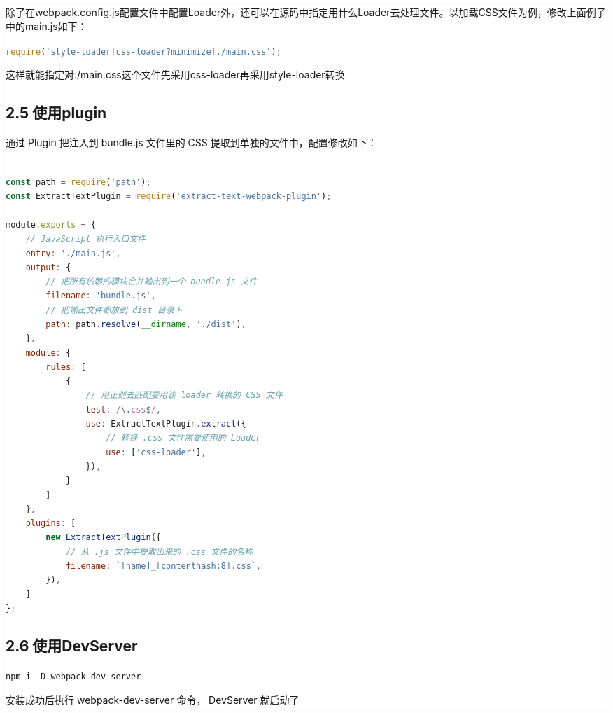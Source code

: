 除了在webpack.config.js配置文件中配置Loader外，还可以在源码中指定用什么Loader去处理文件。以加载CSS文件为例，修改上面例子中的main.js如下：

```js
require('style-loader!css-loader?minimize!./main.css'); 
```

这样就能指定对./main.css这个文件先采用css-loader再采用style-loader转换

## 2.5 使用plugin

通过 Plugin 把注入到 bundle.js 文件里的 CSS 提取到单独的文件中，配置修改如下：

```js

const path = require('path');
const ExtractTextPlugin = require('extract-text-webpack-plugin');

module.exports = {
    // JavaScript 执行入口文件
    entry: './main.js',
    output: {
        // 把所有依赖的模块合并输出到一个 bundle.js 文件
        filename: 'bundle.js',
        // 把输出文件都放到 dist 目录下
        path: path.resolve(__dirname, './dist'),
    },
    module: {
        rules: [
            {
                // 用正则去匹配要用该 loader 转换的 CSS 文件
                test: /\.css$/,
                use: ExtractTextPlugin.extract({
                    // 转换 .css 文件需要使用的 Loader
                    use: ['css-loader'],
                }),
            }
        ]
    },
    plugins: [
        new ExtractTextPlugin({
            // 从 .js 文件中提取出来的 .css 文件的名称
            filename: `[name]_[contenthash:8].css`,
        }),
    ]
};
```

## 2.6 使用DevServer

```shell
npm i -D webpack-dev-server
```

安装成功后执行 webpack-dev-server 命令， DevServer 就启动了
